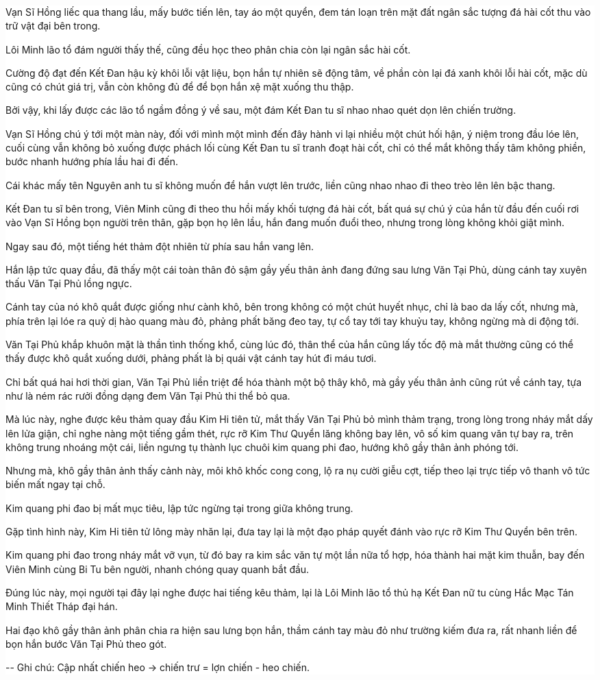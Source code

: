 Vạn Sĩ Hồng liếc qua thang lầu, mấy bước tiến lên, tay áo một quyển, đem tán loạn trên mặt đất ngân sắc tượng đá hài cốt thu vào trữ vật đại bên trong.

Lôi Minh lão tổ đám người thấy thế, cũng đều học theo phân chia còn lại ngân sắc hài cốt.

Cường độ đạt đến Kết Đan hậu kỳ khôi lỗi vật liệu, bọn hắn tự nhiên sẽ động tâm, về phần còn lại đá xanh khôi lỗi hài cốt, mặc dù cũng có chút giá trị, vẫn còn không đủ để để bọn hắn xệ mặt xuống thu thập.

Bởi vậy, khi lấy được các lão tổ ngầm đồng ý về sau, một đám Kết Đan tu sĩ nhao nhao quét dọn lên chiến trường.

Vạn Sĩ Hồng chú ý tới một màn này, đối với mình một mình đến đây hành vi lại nhiều một chút hối hận, ý niệm trong đầu lóe lên, cuối cùng vẫn không bỏ xuống được phách lối cùng Kết Đan tu sĩ tranh đoạt hài cốt, chỉ có thể mắt không thấy tâm không phiền, bước nhanh hướng phía lầu hai đi đến.

Cái khác mấy tên Nguyên anh tu sĩ không muốn để hắn vượt lên trước, liền cũng nhao nhao đi theo trèo lên lên bậc thang.

Kết Đan tu sĩ bên trong, Viên Minh cũng đi theo thu hồi mấy khối tượng đá hài cốt, bất quá sự chú ý của hắn từ đầu đến cuối rơi vào Vạn Sĩ Hồng bọn người trên thân, gặp bọn họ lên lầu, hắn đang muốn đuổi theo, nhưng trong lòng không khỏi giật mình.

Ngay sau đó, một tiếng hét thảm đột nhiên từ phía sau hắn vang lên.

Hắn lập tức quay đầu, đã thấy một cái toàn thân đỏ sậm gầy yếu thân ảnh đang đứng sau lưng Văn Tại Phủ, dùng cánh tay xuyên thấu Văn Tại Phủ lồng ngực.

Cánh tay của nó khô quắt được giống như cành khô, bên trong không có một chút huyết nhục, chỉ là bao da lấy cốt, nhưng mà, phía trên lại lóe ra quỷ dị hào quang màu đỏ, phảng phất băng đeo tay, tự cổ tay tới tay khuỷu tay, không ngừng mà di động tới.

Văn Tại Phủ khắp khuôn mặt là thần tình thống khổ, cùng lúc đó, thân thể của hắn cũng lấy tốc độ mà mắt thường cũng có thể thấy được khô quắt xuống dưới, phảng phất là bị quái vật cánh tay hút đi máu tươi.

Chỉ bất quá hai hơi thời gian, Văn Tại Phủ liền triệt để hóa thành một bộ thây khô, mà gầy yếu thân ảnh cũng rút về cánh tay, tựa như là ném rác rưởi đồng dạng đem Văn Tại Phủ thi thể bỏ qua.

Mà lúc này, nghe được kêu thảm quay đầu Kim Hi tiên tử, mắt thấy Văn Tại Phủ bỏ mình thảm trạng, trong lòng trong nháy mắt dấy lên lửa giận, chỉ nghe nàng một tiếng gầm thét, rực rỡ Kim Thư Quyển lăng không bay lên, vô số kim quang văn tự bay ra, trên không trung nhoáng một cái, liền ngưng tụ thành lục chuôi kim quang phi đao, hướng khô gầy thân ảnh phóng tới.

Nhưng mà, khô gầy thân ảnh thấy cảnh này, môi khô khốc cong cong, lộ ra nụ cười giễu cợt, tiếp theo lại trực tiếp vô thanh vô tức biến mất ngay tại chỗ.

Kim quang phi đao bị mất mục tiêu, lập tức ngừng tại trong giữa không trung.

Gặp tình hình này, Kim Hi tiên tử lông mày nhăn lại, đưa tay lại là một đạo pháp quyết đánh vào rực rỡ Kim Thư Quyển bên trên.

Kim quang phi đao trong nháy mắt vỡ vụn, từ đó bay ra kim sắc văn tự một lần nữa tổ hợp, hóa thành hai mặt kim thuẫn, bay đến Viên Minh cùng Bi Tu bên người, nhanh chóng quay quanh bắt đầu.

Đúng lúc này, mọi người tại đây lại nghe được hai tiếng kêu thảm, lại là Lôi Minh lão tổ thủ hạ Kết Đan nữ tu cùng Hắc Mạc Tán Minh Thiết Tháp đại hán.

Hai đạo khô gầy thân ảnh phân chia ra hiện sau lưng bọn hắn, thầm cánh tay màu đỏ như trường kiếm đưa ra, rất nhanh liền để bọn hắn bước Văn Tại Phủ theo gót.

--
Ghi chú: Cập nhất chiến heo -> chiến trư = lợn chiến - heo chiến.




